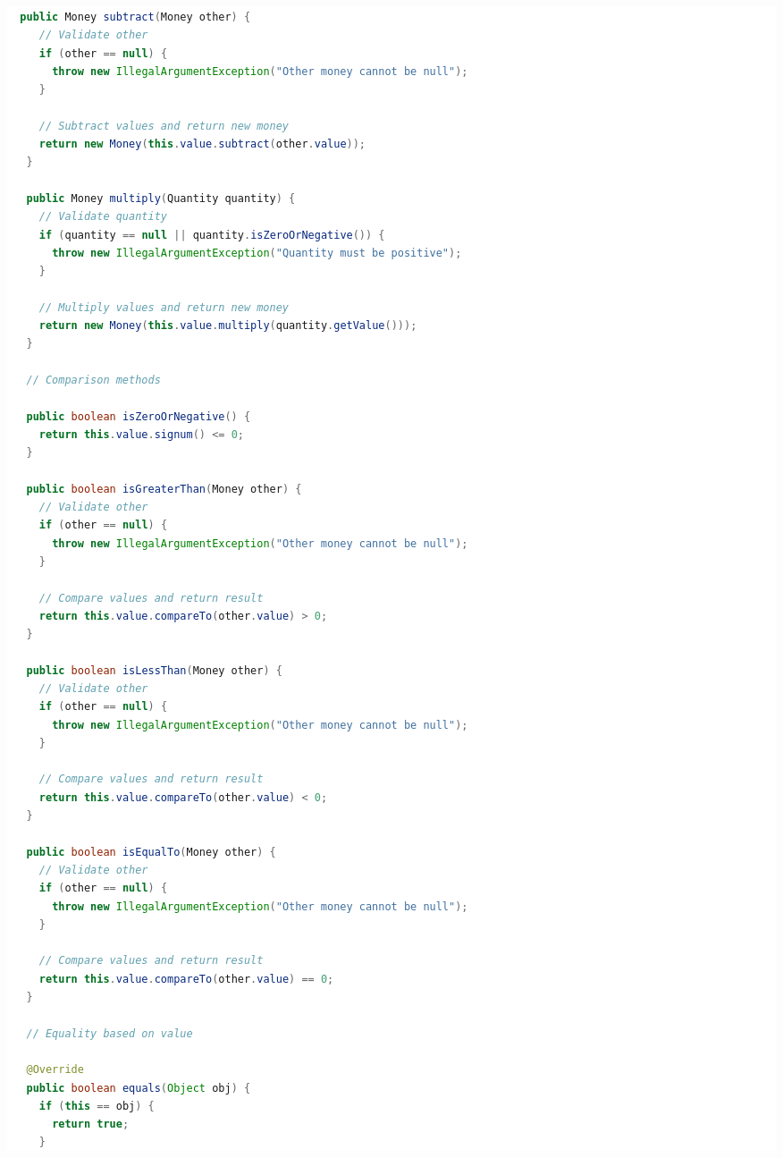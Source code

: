 ```java
  public Money subtract(Money other) {
     // Validate other
     if (other == null) {
       throw new IllegalArgumentException("Other money cannot be null");
     }

     // Subtract values and return new money
     return new Money(this.value.subtract(other.value));
   }

   public Money multiply(Quantity quantity) {
     // Validate quantity
     if (quantity == null || quantity.isZeroOrNegative()) {
       throw new IllegalArgumentException("Quantity must be positive");
     }

     // Multiply values and return new money
     return new Money(this.value.multiply(quantity.getValue()));
   }

   // Comparison methods

   public boolean isZeroOrNegative() {
     return this.value.signum() <= 0;
   }

   public boolean isGreaterThan(Money other) {
     // Validate other
     if (other == null) {
       throw new IllegalArgumentException("Other money cannot be null");
     }

     // Compare values and return result
     return this.value.compareTo(other.value) > 0;
   }

   public boolean isLessThan(Money other) {
     // Validate other
     if (other == null) {
       throw new IllegalArgumentException("Other money cannot be null");
     }

     // Compare values and return result
     return this.value.compareTo(other.value) < 0;
   }

   public boolean isEqualTo(Money other) {
     // Validate other
     if (other == null) {
       throw new IllegalArgumentException("Other money cannot be null");
     }

     // Compare values and return result
     return this.value.compareTo(other.value) == 0;
   }

   // Equality based on value

   @Override
   public boolean equals(Object obj) {
     if (this == obj) {
       return true;
     }
```